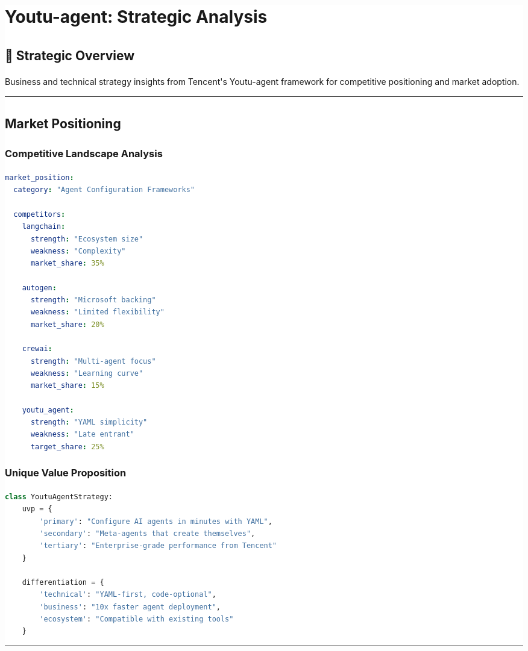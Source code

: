 # Youtu-agent: Strategic Analysis

## 🎯 Strategic Overview
Business and technical strategy insights from Tencent's Youtu-agent framework for competitive positioning and market adoption.

---

## Market Positioning

### Competitive Landscape Analysis
```yaml
market_position:
  category: "Agent Configuration Frameworks"
  
  competitors:
    langchain:
      strength: "Ecosystem size"
      weakness: "Complexity"
      market_share: 35%
    
    autogen:
      strength: "Microsoft backing"
      weakness: "Limited flexibility"
      market_share: 20%
    
    crewai:
      strength: "Multi-agent focus"
      weakness: "Learning curve"
      market_share: 15%
    
    youtu_agent:
      strength: "YAML simplicity"
      weakness: "Late entrant"
      target_share: 25%
```

### Unique Value Proposition
```python
class YoutuAgentStrategy:
    uvp = {
        'primary': "Configure AI agents in minutes with YAML",
        'secondary': "Meta-agents that create themselves",
        'tertiary': "Enterprise-grade performance from Tencent"
    }
    
    differentiation = {
        'technical': "YAML-first, code-optional",
        'business': "10x faster agent deployment",
        'ecosystem': "Compatible with existing tools"
    }
```

---